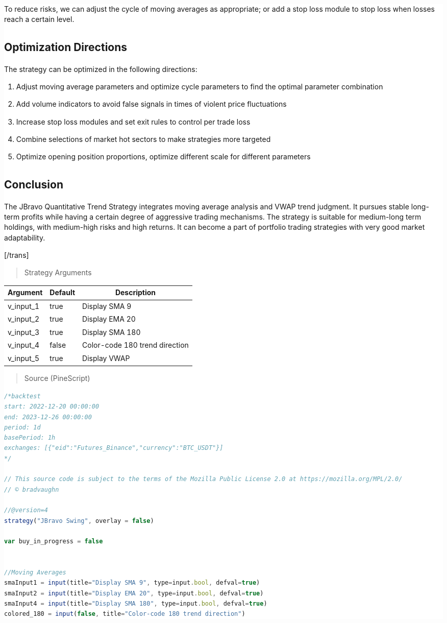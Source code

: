 To reduce risks, we can adjust the cycle of moving averages as appropriate; or add a stop loss module to stop loss when losses reach a certain level.

## Optimization Directions ##  

The strategy can be optimized in the following directions:

1. Adjust moving average parameters and optimize cycle parameters to find the optimal parameter combination

2. Add volume indicators to avoid false signals in times of  violent price fluctuations

3. Increase stop loss modules and set exit rules to control per trade loss

4. Combine selections of market hot sectors to make strategies more targeted  

5. Optimize opening position proportions, optimize different scale for different parameters

## Conclusion ##   

The JBravo Quantitative Trend Strategy integrates moving average analysis and VWAP trend judgment. It pursues stable long-term profits while having a certain degree of aggressive trading mechanisms. The strategy is suitable for medium-long term holdings, with medium-high risks and high returns. It can become a part of portfolio trading strategies with very good market adaptability.

[/trans]

> Strategy Arguments



|Argument|Default|Description|
|----|----|----|
|v_input_1|true|Display SMA 9|
|v_input_2|true|Display EMA 20|
|v_input_3|true|Display SMA 180|
|v_input_4|false|Color-code 180 trend direction|
|v_input_5|true|Display VWAP|


> Source (PineScript)

``` javascript
/*backtest
start: 2022-12-20 00:00:00
end: 2023-12-26 00:00:00
period: 1d
basePeriod: 1h
exchanges: [{"eid":"Futures_Binance","currency":"BTC_USDT"}]
*/

// This source code is subject to the terms of the Mozilla Public License 2.0 at https://mozilla.org/MPL/2.0/
// © bradvaughn

//@version=4
strategy("JBravo Swing", overlay = false)

var buy_in_progress = false


//Moving Averages
smaInput1 = input(title="Display SMA 9", type=input.bool, defval=true)
smaInput2 = input(title="Display EMA 20", type=input.bool, defval=true)
smaInput4 = input(title="Display SMA 180", type=input.bool, defval=true)
colored_180 = input(false, title="Color-code 180 trend direction")
```